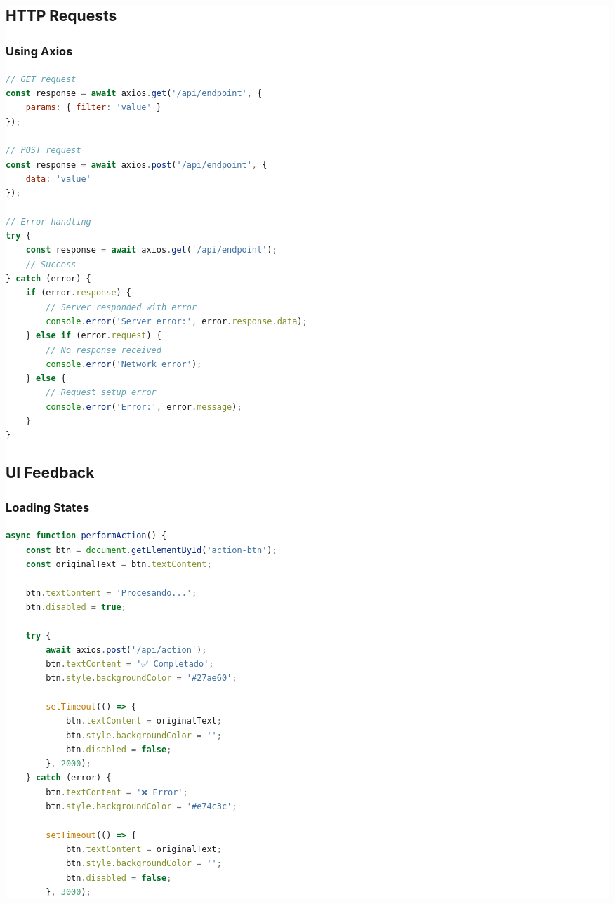 ## HTTP Requests

### Using Axios
```javascript
// GET request
const response = await axios.get('/api/endpoint', {
    params: { filter: 'value' }
});

// POST request
const response = await axios.post('/api/endpoint', {
    data: 'value'
});

// Error handling
try {
    const response = await axios.get('/api/endpoint');
    // Success
} catch (error) {
    if (error.response) {
        // Server responded with error
        console.error('Server error:', error.response.data);
    } else if (error.request) {
        // No response received
        console.error('Network error');
    } else {
        // Request setup error
        console.error('Error:', error.message);
    }
}
```

## UI Feedback

### Loading States
```javascript
async function performAction() {
    const btn = document.getElementById('action-btn');
    const originalText = btn.textContent;
    
    btn.textContent = 'Procesando...';
    btn.disabled = true;
    
    try {
        await axios.post('/api/action');
        btn.textContent = '✅ Completado';
        btn.style.backgroundColor = '#27ae60';
        
        setTimeout(() => {
            btn.textContent = originalText;
            btn.style.backgroundColor = '';
            btn.disabled = false;
        }, 2000);
    } catch (error) {
        btn.textContent = '❌ Error';
        btn.style.backgroundColor = '#e74c3c';
        
        setTimeout(() => {
            btn.textContent = originalText;
            btn.style.backgroundColor = '';
            btn.disabled = false;
        }, 3000);
```